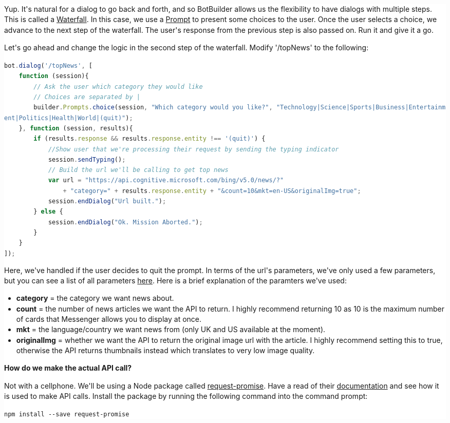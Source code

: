 Yup. It's natural for a dialog to go back and forth, and so BotBuilder allows us the flexibility to have dialogs with multiple steps. This is called a [Waterfall](https://docs.botframework.com/en-us/node/builder/chat/dialogs/#waterfall). In this case, we use a [Prompt](https://docs.botframework.com/en-us/node/builder/chat/prompts) to present some choices to the user. Once the user selects a choice, we advance to the next step of the waterfall. The user's response from the previous step is also passed on. Run it and give it a go.

Let's go ahead and change the logic in the second step of the waterfall. Modify '/topNews' to the following:

```js
bot.dialog('/topNews', [
    function (session){
        // Ask the user which category they would like
        // Choices are separated by |
        builder.Prompts.choice(session, "Which category would you like?", "Technology|Science|Sports|Business|Entertainment|Politics|Health|World|(quit)");
    }, function (session, results){
        if (results.response && results.response.entity !== '(quit)') {
            //Show user that we're processing their request by sending the typing indicator
            session.sendTyping();
            // Build the url we'll be calling to get top news
            var url = "https://api.cognitive.microsoft.com/bing/v5.0/news/?" 
                + "category=" + results.response.entity + "&count=10&mkt=en-US&originalImg=true";
            session.endDialog("Url built.");
        } else {
            session.endDialog("Ok. Mission Aborted.");
        }
    }
]);
```

Here, we've handled if the user decides to quit the prompt. In terms of the url's parameters, we've only used a few parameters, but you can see a list of all parameters [here](https://msdn.microsoft.com/en-us/library/dn760793(v=bsynd.50).aspx#Anchor_2). Here is a brief explanation of the paramters we've used:

- **category** = the category we want news about.
- **count** = the number of news articles we want the API to return. I highly recommend returning 10 as 10 is the maximum number of cards that Messenger allows you to display at once.
- **mkt** = the language/country we want news from (only UK and US available at the moment).
- **originalImg** = whether we want the API to return the original image url with the article. I highly recommend setting this to true, otherwise the API returns thumbnails instead which translates to very low image quality.

**How do we make the actual API call?**

Not with a cellphone. We'll be using a Node package called [request-promise](https://www.npmjs.com/package/request-promise). Have a read of their [documentation](https://github.com/request/request-promise) and see how it is used to make API calls. Install the package by running the following command into the command prompt:

```shell
npm install --save request-promise
```
